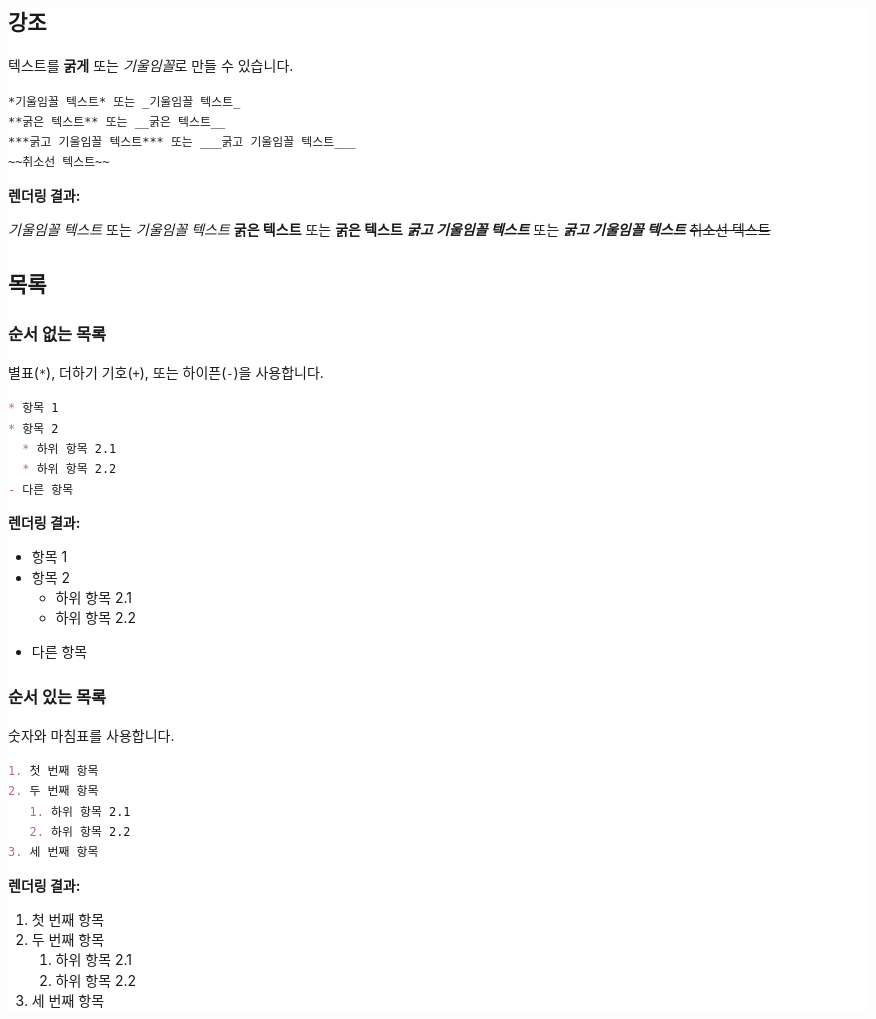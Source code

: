 ## 강조

텍스트를 **굵게** 또는 *기울임꼴*로 만들 수 있습니다.

```markdown
*기울임꼴 텍스트* 또는 _기울임꼴 텍스트_
**굵은 텍스트** 또는 __굵은 텍스트__
***굵고 기울임꼴 텍스트*** 또는 ___굵고 기울임꼴 텍스트___
~~취소선 텍스트~~
```

**렌더링 결과:**

*기울임꼴 텍스트* 또는 _기울임꼴 텍스트_
**굵은 텍스트** 또는 __굵은 텍스트__
***굵고 기울임꼴 텍스트*** 또는 ___굵고 기울임꼴 텍스트___
~~취소선 텍스트~~

## 목록

### 순서 없는 목록

별표(`*`), 더하기 기호(`+`), 또는 하이픈(`-`)을 사용합니다.

```markdown
* 항목 1
* 항목 2
  * 하위 항목 2.1
  * 하위 항목 2.2
- 다른 항목
```

**렌더링 결과:**

* 항목 1
* 항목 2
  * 하위 항목 2.1
  * 하위 항목 2.2
- 다른 항목

### 순서 있는 목록

숫자와 마침표를 사용합니다.

```markdown
1. 첫 번째 항목
2. 두 번째 항목
   1. 하위 항목 2.1
   2. 하위 항목 2.2
3. 세 번째 항목
```

**렌더링 결과:**

1. 첫 번째 항목
2. 두 번째 항목
   1. 하위 항목 2.1
   2. 하위 항목 2.2
3. 세 번째 항목
